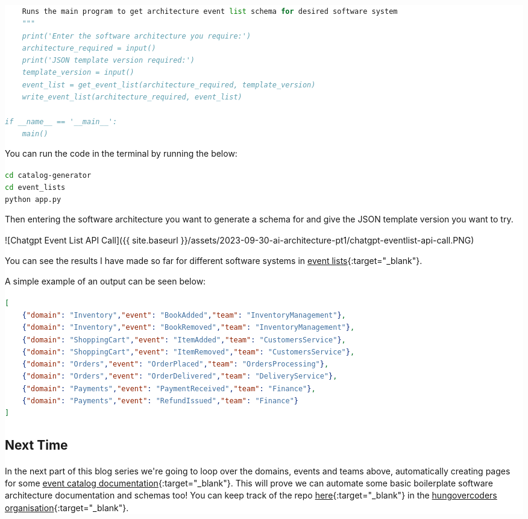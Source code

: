 ```py
    Runs the main program to get architecture event list schema for desired software system
    """
    print('Enter the software architecture you require:')
    architecture_required = input()
    print('JSON template version required:')
    template_version = input()
    event_list = get_event_list(architecture_required, template_version)
    write_event_list(architecture_required, event_list)

if __name__ == '__main__':
    main()
```

You can run the code in the terminal by running the below:

```bash
cd catalog-generator
cd event_lists
python app.py
```

Then entering the software architecture you want to generate a schema for and give the JSON template version you want to try.

![Chatgpt Event List API Call]({{ site.baseurl }}/assets/2023-09-30-ai-architecture-pt1/chatgpt-eventlist-api-call.PNG)

You can see the results I have made so far for different software systems in [event lists](https://github.com/hungovercoders/event.catalog.template/tree/main/catalog-generator/event_lists){:target="_blank"}.

A simple example of an output can be seen below:

```json
[
    {"domain": "Inventory","event": "BookAdded","team": "InventoryManagement"}, 
    {"domain": "Inventory","event": "BookRemoved","team": "InventoryManagement"}, 
    {"domain": "ShoppingCart","event": "ItemAdded","team": "CustomersService"}, 
    {"domain": "ShoppingCart","event": "ItemRemoved","team": "CustomersService"}, 
    {"domain": "Orders","event": "OrderPlaced","team": "OrdersProcessing"}, 
    {"domain": "Orders","event": "OrderDelivered","team": "DeliveryService"}, 
    {"domain": "Payments","event": "PaymentReceived","team": "Finance"}, 
    {"domain": "Payments","event": "RefundIssued","team": "Finance"}
]
```

## Next Time

In the next part of this blog series we're going to loop over the domains, events and teams above, automatically creating pages for some [event catalog documentation](https://www.eventcatalog.dev/docs/events/introduction){:target="_blank"}. This will prove we can automate some basic boilerplate software architecture documentation and schemas too! You can keep track of the repo [here](https://github.com/hungovercoders/event.catalog.template/tree/main){:target="_blank"} in the [hungovercoders organisation](https://github.com/hungovercoders){:target="_blank"}.
